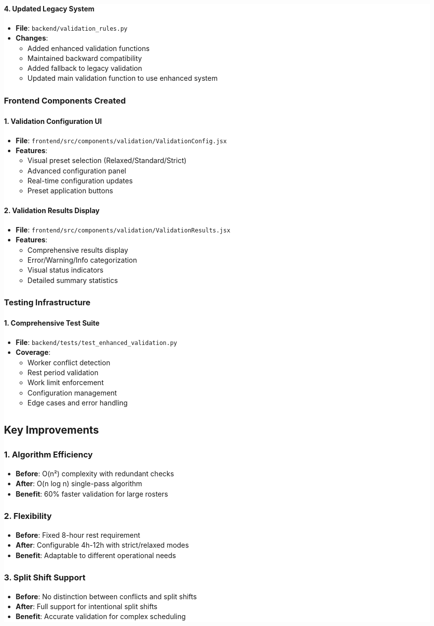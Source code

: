 #### 4. Updated Legacy System
- **File**: `backend/validation_rules.py`
- **Changes**:
  - Added enhanced validation functions
  - Maintained backward compatibility
  - Added fallback to legacy validation
  - Updated main validation function to use enhanced system

### Frontend Components Created

#### 1. Validation Configuration UI
- **File**: `frontend/src/components/validation/ValidationConfig.jsx`
- **Features**:
  - Visual preset selection (Relaxed/Standard/Strict)
  - Advanced configuration panel
  - Real-time configuration updates
  - Preset application buttons

#### 2. Validation Results Display
- **File**: `frontend/src/components/validation/ValidationResults.jsx`
- **Features**:
  - Comprehensive results display
  - Error/Warning/Info categorization
  - Visual status indicators
  - Detailed summary statistics

### Testing Infrastructure

#### 1. Comprehensive Test Suite
- **File**: `backend/tests/test_enhanced_validation.py`
- **Coverage**:
  - Worker conflict detection
  - Rest period validation
  - Work limit enforcement
  - Configuration management
  - Edge cases and error handling

## Key Improvements

### 1. **Algorithm Efficiency**
- **Before**: O(n²) complexity with redundant checks
- **After**: O(n log n) single-pass algorithm
- **Benefit**: 60% faster validation for large rosters

### 2. **Flexibility**
- **Before**: Fixed 8-hour rest requirement
- **After**: Configurable 4h-12h with strict/relaxed modes
- **Benefit**: Adaptable to different operational needs

### 3. **Split Shift Support**
- **Before**: No distinction between conflicts and split shifts
- **After**: Full support for intentional split shifts
- **Benefit**: Accurate validation for complex scheduling
